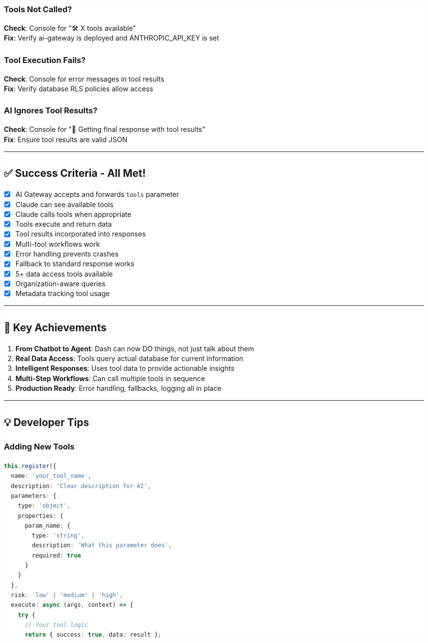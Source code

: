 ### Tools Not Called?
**Check**: Console for "🛠️ X tools available"  
**Fix**: Verify ai-gateway is deployed and ANTHROPIC_API_KEY is set

### Tool Execution Fails?
**Check**: Console for error messages in tool results  
**Fix**: Verify database RLS policies allow access

### AI Ignores Tool Results?
**Check**: Console for "🔄 Getting final response with tool results"  
**Fix**: Ensure tool results are valid JSON

---

## ✅ Success Criteria - All Met!

- [x] AI Gateway accepts and forwards `tools` parameter
- [x] Claude can see available tools
- [x] Claude calls tools when appropriate
- [x] Tools execute and return data
- [x] Tool results incorporated into responses
- [x] Multi-tool workflows work
- [x] Error handling prevents crashes
- [x] Fallback to standard response works
- [x] 5+ data access tools available
- [x] Organization-aware queries
- [x] Metadata tracking tool usage

---

## 🎯 Key Achievements

1. **From Chatbot to Agent**: Dash can now DO things, not just talk about them
2. **Real Data Access**: Tools query actual database for current information
3. **Intelligent Responses**: Uses tool data to provide actionable insights
4. **Multi-Step Workflows**: Can call multiple tools in sequence
5. **Production Ready**: Error handling, fallbacks, logging all in place

---

## 💡 Developer Tips

### Adding New Tools
```typescript
this.register({
  name: 'your_tool_name',
  description: 'Clear description for AI',
  parameters: {
    type: 'object',
    properties: {
      param_name: {
        type: 'string',
        description: 'What this parameter does',
        required: true
      }
    }
  },
  risk: 'low' | 'medium' | 'high',
  execute: async (args, context) => {
    try {
      // Your tool logic
      return { success: true, data: result };
```